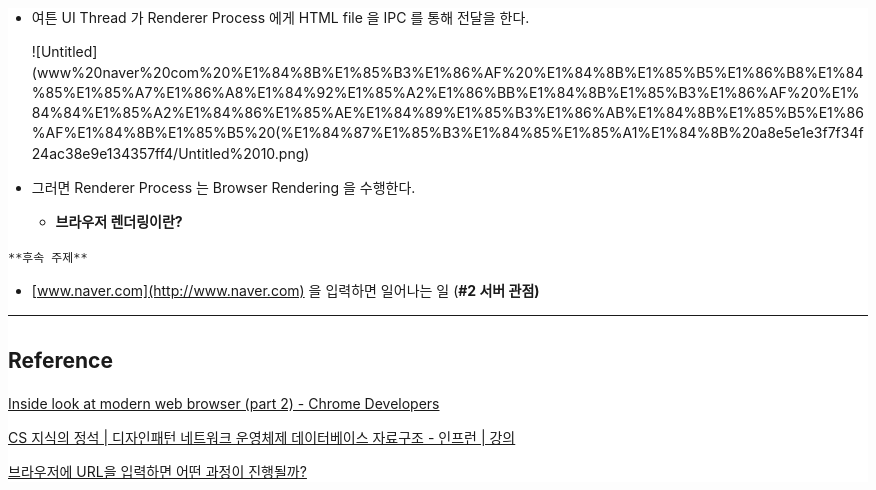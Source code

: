 
- 여튼 UI Thread 가 Renderer Process 에게 HTML file 을 IPC 를 통해 전달을 한다.
    
    ![Untitled](www%20naver%20com%20%E1%84%8B%E1%85%B3%E1%86%AF%20%E1%84%8B%E1%85%B5%E1%86%B8%E1%84%85%E1%85%A7%E1%86%A8%E1%84%92%E1%85%A2%E1%86%BB%E1%84%8B%E1%85%B3%E1%86%AF%20%E1%84%84%E1%85%A2%E1%84%86%E1%85%AE%E1%84%89%E1%85%B3%E1%86%AB%E1%84%8B%E1%85%B5%E1%86%AF%E1%84%8B%E1%85%B5%20(%E1%84%87%E1%85%B3%E1%84%85%E1%85%A1%E1%84%8B%20a8e5e1e3f7f34f24ac38e9e134357ff4/Untitled%2010.png)
    
- 그러면 Renderer Process 는 Browser Rendering 을 수행한다.
    - **브라우저 렌더링이란?**

`**후속 주제**`

- [www.naver.com](http://www.naver.com) 을 입력하면 일어나는 일 (**#2 서버 관점)**

---

## Reference

[Inside look at modern web browser (part 2) - Chrome Developers](https://developer.chrome.com/blog/inside-browser-part2/)

[CS 지식의 정석 | 디자인패턴 네트워크 운영체제 데이터베이스 자료구조 - 인프런 | 강의](https://www.inflearn.com/course/개발자-면접-cs-특강/dashboard)

[브라우저에 URL을 입력하면 어떤 과정이 진행될까?](https://www.youtube.com/watch?v=ipwfEUslfQA)
